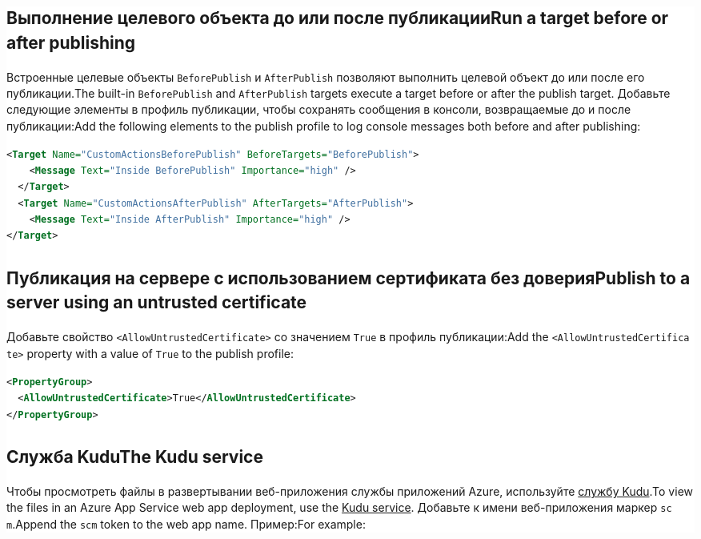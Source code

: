 ## <a name="run-a-target-before-or-after-publishing"></a><span data-ttu-id="bfe4b-307">Выполнение целевого объекта до или после публикации</span><span class="sxs-lookup"><span data-stu-id="bfe4b-307">Run a target before or after publishing</span></span>

<span data-ttu-id="bfe4b-308">Встроенные целевые объекты `BeforePublish` и `AfterPublish` позволяют выполнить целевой объект до или после его публикации.</span><span class="sxs-lookup"><span data-stu-id="bfe4b-308">The built-in `BeforePublish` and `AfterPublish` targets execute a target before or after the publish target.</span></span> <span data-ttu-id="bfe4b-309">Добавьте следующие элементы в профиль публикации, чтобы сохранять сообщения в консоли, возвращаемые до и после публикации:</span><span class="sxs-lookup"><span data-stu-id="bfe4b-309">Add the following elements to the publish profile to log console messages both before and after publishing:</span></span>

```xml
<Target Name="CustomActionsBeforePublish" BeforeTargets="BeforePublish">
    <Message Text="Inside BeforePublish" Importance="high" />
  </Target>
  <Target Name="CustomActionsAfterPublish" AfterTargets="AfterPublish">
    <Message Text="Inside AfterPublish" Importance="high" />
</Target>
```

## <a name="publish-to-a-server-using-an-untrusted-certificate"></a><span data-ttu-id="bfe4b-310">Публикация на сервере с использованием сертификата без доверия</span><span class="sxs-lookup"><span data-stu-id="bfe4b-310">Publish to a server using an untrusted certificate</span></span>

<span data-ttu-id="bfe4b-311">Добавьте свойство `<AllowUntrustedCertificate>` со значением `True` в профиль публикации:</span><span class="sxs-lookup"><span data-stu-id="bfe4b-311">Add the `<AllowUntrustedCertificate>` property with a value of `True` to the publish profile:</span></span>

```xml
<PropertyGroup>
  <AllowUntrustedCertificate>True</AllowUntrustedCertificate>
</PropertyGroup>
```

## <a name="the-kudu-service"></a><span data-ttu-id="bfe4b-312">Служба Kudu</span><span class="sxs-lookup"><span data-stu-id="bfe4b-312">The Kudu service</span></span>

<span data-ttu-id="bfe4b-313">Чтобы просмотреть файлы в развертывании веб-приложения службы приложений Azure, используйте [службу Kudu](https://github.com/projectkudu/kudu/wiki/Accessing-the-kudu-service).</span><span class="sxs-lookup"><span data-stu-id="bfe4b-313">To view the files in an Azure App Service web app deployment, use the [Kudu service](https://github.com/projectkudu/kudu/wiki/Accessing-the-kudu-service).</span></span> <span data-ttu-id="bfe4b-314">Добавьте к имени веб-приложения маркер `scm`.</span><span class="sxs-lookup"><span data-stu-id="bfe4b-314">Append the `scm` token to the web app name.</span></span> <span data-ttu-id="bfe4b-315">Пример:</span><span class="sxs-lookup"><span data-stu-id="bfe4b-315">For example:</span></span>
